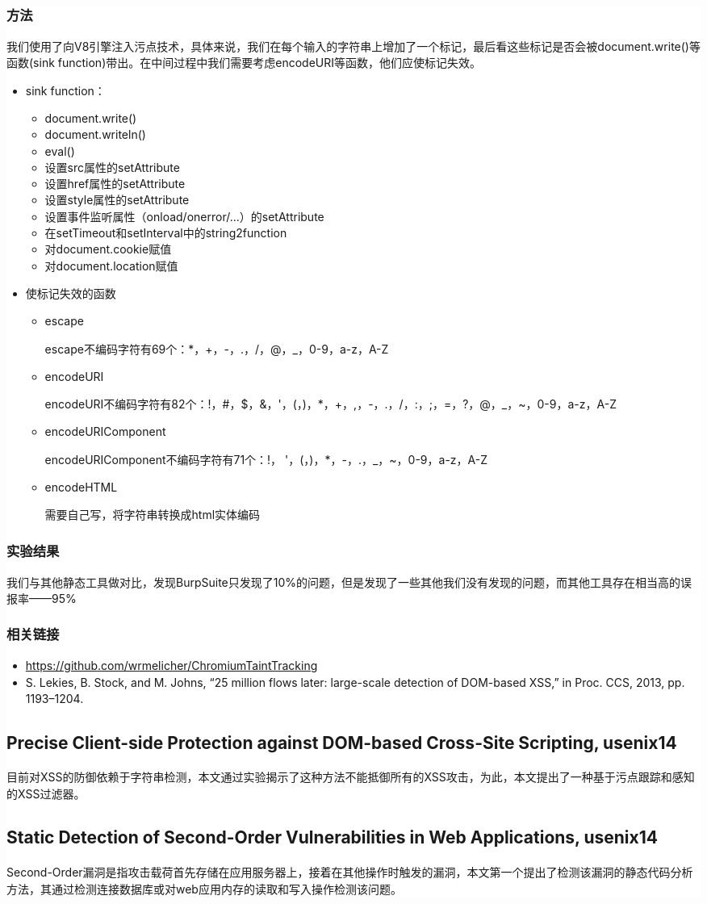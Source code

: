 ### 方法

我们使用了向V8引擎注入污点技术，具体来说，我们在每个输入的字符串上增加了一个标记，最后看这些标记是否会被document.write()等函数(sink function)带出。在中间过程中我们需要考虑encodeURI等函数，他们应使标记失效。

* sink function：
  * document.write()
  * document.writeln()
  * eval()
  * 设置src属性的setAttribute
  * 设置href属性的setAttribute
  * 设置style属性的setAttribute
  * 设置事件监听属性（onload/onerror/...）的setAttribute
  * 在setTimeout和setInterval中的string2function
  * 对document.cookie赋值
  * 对document.location赋值

* 使标记失效的函数

  * escape

    escape不编码字符有69个：*，+，-，.，/，@，_，0-9，a-z，A-Z

  * encodeURI

    encodeURI不编码字符有82个：!，#，$，&，'，(，)，*，+，,，-，.，/，:，;，=，?，@，_，~，0-9，a-z，A-Z

  * encodeURIComponent

    encodeURIComponent不编码字符有71个：!， '，(，)，*，-，.，_，~，0-9，a-z，A-Z
  
  * encodeHTML
    
    需要自己写，将字符串转换成html实体编码
    

### 实验结果

我们与其他静态工具做对比，发现BurpSuite只发现了10%的问题，但是发现了一些其他我们没有发现的问题，而其他工具存在相当高的误报率——95%

### 相关链接

* https://github.com/wrmelicher/ChromiumTaintTracking
* S. Lekies, B. Stock, and M. Johns, “25 million flows later: large-scale detection of DOM-based XSS,” in Proc. CCS, 2013, pp. 1193–1204.


## Precise Client-side Protection against DOM-based Cross-Site Scripting, usenix14

目前对XSS的防御依赖于字符串检测，本文通过实验揭示了这种方法不能抵御所有的XSS攻击，为此，本文提出了一种基于污点跟踪和感知的XSS过滤器。

## Static Detection of Second-Order Vulnerabilities in Web Applications, usenix14

Second-Order漏洞是指攻击载荷首先存储在应用服务器上，接着在其他操作时触发的漏洞，本文第一个提出了检测该漏洞的静态代码分析方法，其通过检测连接数据库或对web应用内存的读取和写入操作检测该问题。
